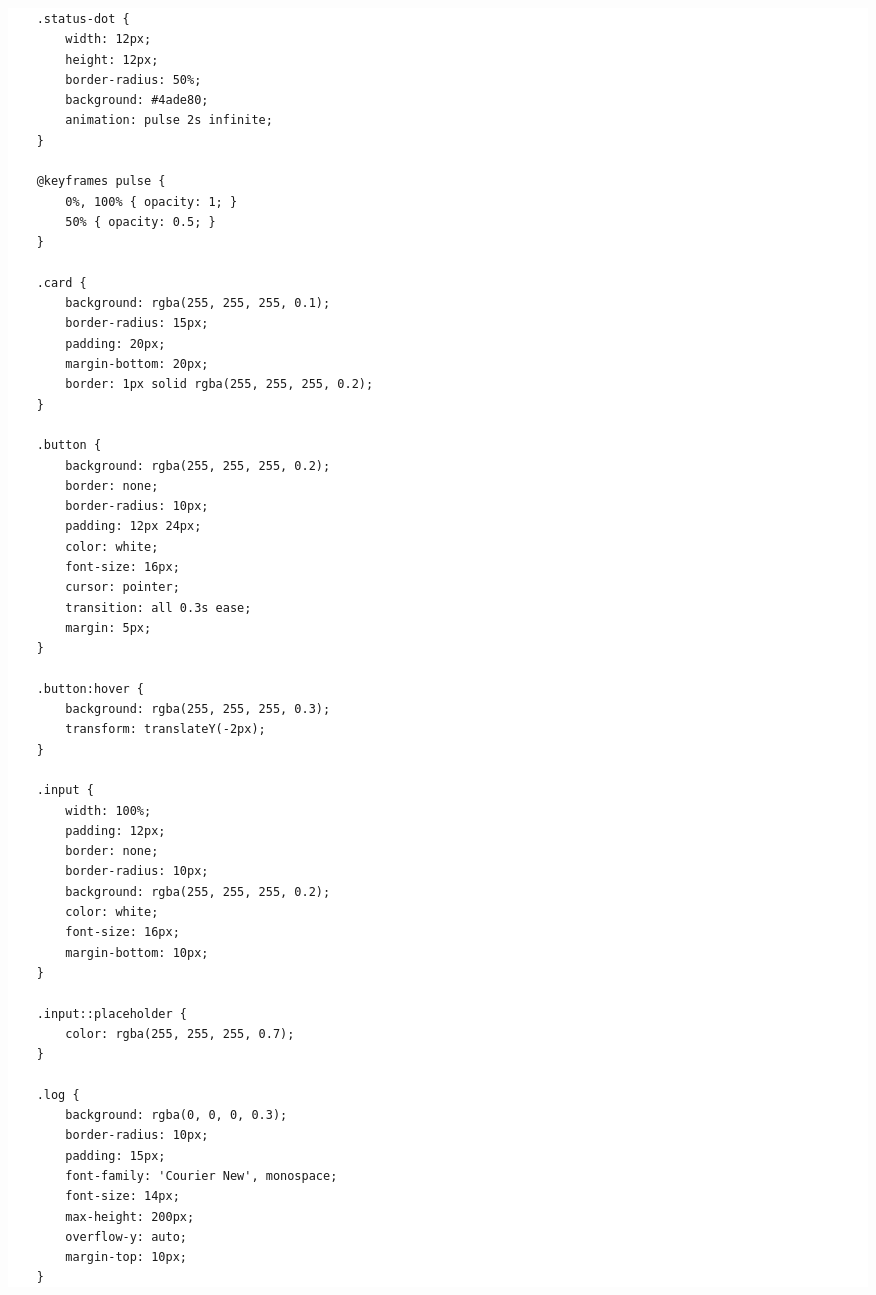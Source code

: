         .status-dot {
            width: 12px;
            height: 12px;
            border-radius: 50%;
            background: #4ade80;
            animation: pulse 2s infinite;
        }
        
        @keyframes pulse {
            0%, 100% { opacity: 1; }
            50% { opacity: 0.5; }
        }
        
        .card {
            background: rgba(255, 255, 255, 0.1);
            border-radius: 15px;
            padding: 20px;
            margin-bottom: 20px;
            border: 1px solid rgba(255, 255, 255, 0.2);
        }
        
        .button {
            background: rgba(255, 255, 255, 0.2);
            border: none;
            border-radius: 10px;
            padding: 12px 24px;
            color: white;
            font-size: 16px;
            cursor: pointer;
            transition: all 0.3s ease;
            margin: 5px;
        }
        
        .button:hover {
            background: rgba(255, 255, 255, 0.3);
            transform: translateY(-2px);
        }
        
        .input {
            width: 100%;
            padding: 12px;
            border: none;
            border-radius: 10px;
            background: rgba(255, 255, 255, 0.2);
            color: white;
            font-size: 16px;
            margin-bottom: 10px;
        }
        
        .input::placeholder {
            color: rgba(255, 255, 255, 0.7);
        }
        
        .log {
            background: rgba(0, 0, 0, 0.3);
            border-radius: 10px;
            padding: 15px;
            font-family: 'Courier New', monospace;
            font-size: 14px;
            max-height: 200px;
            overflow-y: auto;
            margin-top: 10px;
        }
        